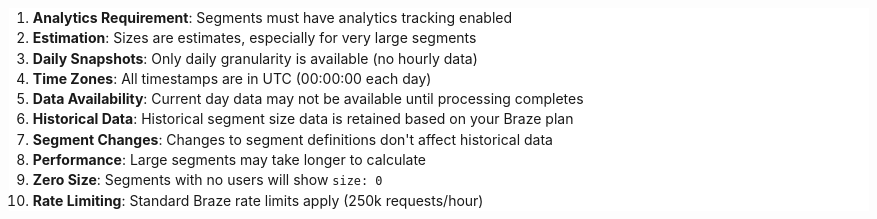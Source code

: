 1. **Analytics Requirement**: Segments must have analytics tracking enabled
2. **Estimation**: Sizes are estimates, especially for very large segments
3. **Daily Snapshots**: Only daily granularity is available (no hourly data)
4. **Time Zones**: All timestamps are in UTC (00:00:00 each day)
5. **Data Availability**: Current day data may not be available until processing completes
6. **Historical Data**: Historical segment size data is retained based on your Braze plan
7. **Segment Changes**: Changes to segment definitions don't affect historical data
8. **Performance**: Large segments may take longer to calculate
9. **Zero Size**: Segments with no users will show `size: 0`
10. **Rate Limiting**: Standard Braze rate limits apply (250k requests/hour)